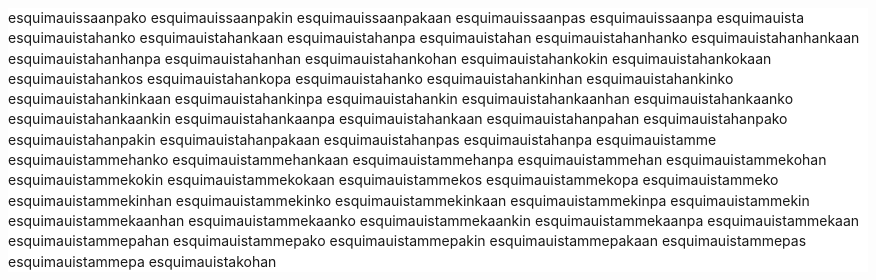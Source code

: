 esquimauissaanpako
esquimauissaanpakin
esquimauissaanpakaan
esquimauissaanpas
esquimauissaanpa
esquimauista
esquimauistahanko
esquimauistahankaan
esquimauistahanpa
esquimauistahan
esquimauistahanhanko
esquimauistahanhankaan
esquimauistahanhanpa
esquimauistahanhan
esquimauistahankohan
esquimauistahankokin
esquimauistahankokaan
esquimauistahankos
esquimauistahankopa
esquimauistahanko
esquimauistahankinhan
esquimauistahankinko
esquimauistahankinkaan
esquimauistahankinpa
esquimauistahankin
esquimauistahankaanhan
esquimauistahankaanko
esquimauistahankaankin
esquimauistahankaanpa
esquimauistahankaan
esquimauistahanpahan
esquimauistahanpako
esquimauistahanpakin
esquimauistahanpakaan
esquimauistahanpas
esquimauistahanpa
esquimauistamme
esquimauistammehanko
esquimauistammehankaan
esquimauistammehanpa
esquimauistammehan
esquimauistammekohan
esquimauistammekokin
esquimauistammekokaan
esquimauistammekos
esquimauistammekopa
esquimauistammeko
esquimauistammekinhan
esquimauistammekinko
esquimauistammekinkaan
esquimauistammekinpa
esquimauistammekin
esquimauistammekaanhan
esquimauistammekaanko
esquimauistammekaankin
esquimauistammekaanpa
esquimauistammekaan
esquimauistammepahan
esquimauistammepako
esquimauistammepakin
esquimauistammepakaan
esquimauistammepas
esquimauistammepa
esquimauistakohan